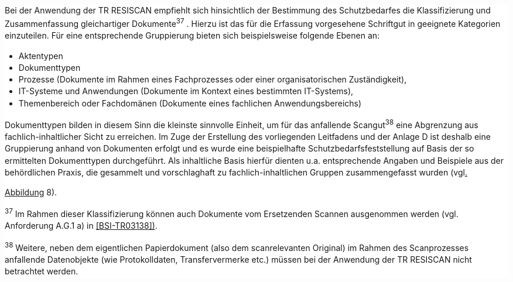 Bei der Anwendung der TR RESISCAN empfiehlt sich hinsichtlich der Bestimmung des Schutzbedarfes die Klassifizierung und Zusammenfassung gleichartiger Dokumente<sup>37</sup> . Hierzu ist das für die Erfassung vorgesehene Schriftgut in geeignete Kategorien einzuteilen. Für eine entsprechende Gruppierung bieten sich beispielsweise folgende Ebenen an:

- Aktentypen
- Dokumenttypen
- Prozesse (Dokumente im Rahmen eines Fachprozesses oder einer organisatorischen Zuständigkeit),
- IT-Systeme und Anwendungen (Dokumente im Kontext eines bestimmten IT-Systems),
- Themenbereich oder Fachdomänen (Dokumente eines fachlichen Anwendungsbereichs)

Dokumenttypen bilden in diesem Sinn die kleinste sinnvolle Einheit, um für das anfallende Scangut<sup>38</sup> eine Abgrenzung aus fachlich-inhaltlicher Sicht zu erreichen. Im Zuge der Erstellung des vorliegenden Leitfadens und der Anlage D ist deshalb eine Gruppierung anhand von Dokumenten erfolgt und es wurde eine beispielhafte Schutzbedarfsfeststellung auf Basis der so ermittelten Dokumenttypen durchgeführt. Als inhaltliche Basis hierfür dienten u.a. entsprechende Angaben und Beispiele aus der behördlichen Praxis, die gesammelt und vorschlaghaft zu fachlich-inhaltlichen Gruppen zusammengefasst wurden (vgl[.](#page-23-0) 

[Abbildung](#page-23-0) 8).

<sup>37</sup> Im Rahmen dieser Klassifizierung können auch Dokumente vom Ersetzenden Scannen ausgenommen werden (vgl. Anforderung A.G.1 a) in [\[BSI-TR03138\]\)](#page-33-0).

<sup>38</sup> Weitere, neben dem eigentlichen Papierdokument (also dem scanrelevanten Original) im Rahmen des Scanprozesses anfallende Datenobjekte (wie Protokolldaten, Transfervermerke etc.) müssen bei der Anwendung der TR RESISCAN nicht betrachtet werden.
